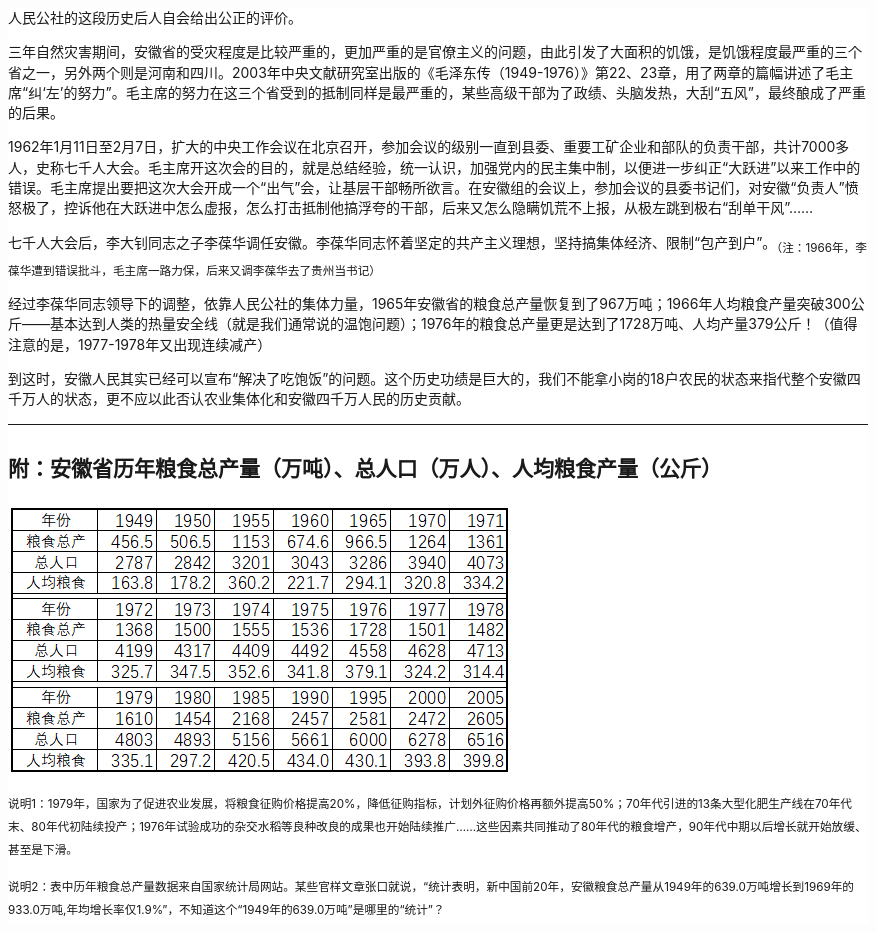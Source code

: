 人民公社的这段历史后人自会给出公正的评价。

三年自然灾害期间，安徽省的受灾程度是比较严重的，更加严重的是官僚主义的问题，由此引发了大面积的饥饿，是饥饿程度最严重的三个省之一，另外两个则是河南和四川。2003年中央文献研究室出版的《毛泽东传（1949-1976）》第22、23章，用了两章的篇幅讲述了毛主席“纠‘左’的努力”。毛主席的努力在这三个省受到的抵制同样是最严重的，某些高级干部为了政绩、头脑发热，大刮“五风”，最终酿成了严重的后果。

1962年1月11日至2月7日，扩大的中央工作会议在北京召开，参加会议的级别一直到县委、重要工矿企业和部队的负责干部，共计7000多人，史称七千人大会。毛主席开这次会的目的，就是总结经验，统一认识，加强党内的民主集中制，以便进一步纠正“大跃进”以来工作中的错误。毛主席提出要把这次大会开成一个“出气”会，让基层干部畅所欲言。在安徽组的会议上，参加会议的县委书记们，对安徽“负责人”愤怒极了，控诉他在大跃进中怎么虚报，怎么打击抵制他搞浮夸的干部，后来又怎么隐瞒饥荒不上报，从极左跳到极右“刮单干风”……

七千人大会后，李大钊同志之子李葆华调任安徽。李葆华同志怀着坚定的共产主义理想，坚持搞集体经济、限制“包产到户”。<sub>（注：1966年，李葆华遭到错误批斗，毛主席一路力保，后来又调李葆华去了贵州当书记）</sub>

经过李葆华同志领导下的调整，依靠人民公社的集体力量，1965年安徽省的粮食总产量恢复到了967万吨；1966年人均粮食产量突破300公斤——基本达到人类的热量安全线（就是我们通常说的温饱问题）；1976年的粮食总产量更是达到了1728万吨、人均产量379公斤！（值得注意的是，1977-1978年又出现连续减产）

到这时，安徽人民其实已经可以宣布“解决了吃饱饭”的问题。这个历史功绩是巨大的，我们不能拿小岗的18户农民的状态来指代整个安徽四千万人的状态，更不应以此否认农业集体化和安徽四千万人民的历史贡献。

--------

## 附：安徽省历年粮食总产量（万吨）、总人口（万人）、人均粮食产量（公斤）

![p8](p8-mmexportaa0b6a458972a23b141cff49cfc7d7d2_1717737057827.png)

<sup>说明1：1979年，国家为了促进农业发展，将粮食征购价格提高20%，降低征购指标，计划外征购价格再额外提高50%；70年代引进的13条大型化肥生产线在70年代末、80年代初陆续投产；1976年试验成功的杂交水稻等良种改良的成果也开始陆续推广……这些因素共同推动了80年代的粮食增产，90年代中期以后增长就开始放缓、甚至是下滑。</sup>

<sup>说明2：表中历年粮食总产量数据来自国家统计局网站。某些官样文章张口就说，“统计表明，新中国前20年，安徽粮食总产量从1949年的639.0万吨增长到1969年的933.0万吨,年均增长率仅1.9%”，不知道这个“1949年的639.0万吨”是哪里的“统计”？</sup>



